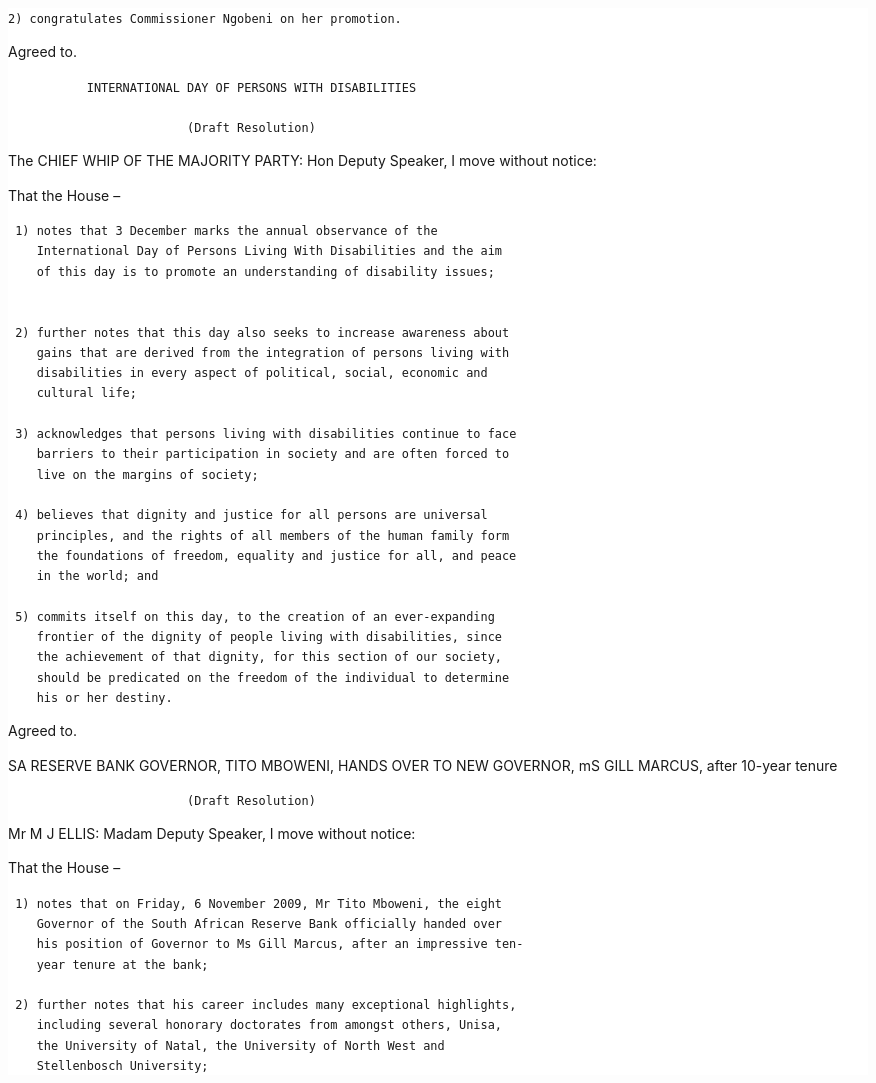 
    2) congratulates Commissioner Ngobeni on her promotion.


Agreed to.

               INTERNATIONAL DAY OF PERSONS WITH DISABILITIES

                             (Draft Resolution)

The CHIEF WHIP OF THE MAJORITY PARTY: Hon Deputy Speaker, I move without
notice:

   That the House –

     1) notes that 3 December marks the annual observance of the
        International Day of Persons Living With Disabilities and the aim
        of this day is to promote an understanding of disability issues;


     2) further notes that this day also seeks to increase awareness about
        gains that are derived from the integration of persons living with
        disabilities in every aspect of political, social, economic and
        cultural life;

     3) acknowledges that persons living with disabilities continue to face
        barriers to their participation in society and are often forced to
        live on the margins of society;

     4) believes that dignity and justice for all persons are universal
        principles, and the rights of all members of the human family form
        the foundations of freedom, equality and justice for all, and peace
        in the world; and

     5) commits itself on this day, to the creation of an ever-expanding
        frontier of the dignity of people living with disabilities, since
        the achievement of that dignity, for this section of our society,
        should be predicated on the freedom of the individual to determine
        his or her destiny.

Agreed to.


 SA RESERVE BANK GOVERNOR, TITO MBOWENI, HANDS OVER TO NEW GOVERNOR, mS GILL
                        MARCUS, after 10-year tenure

                             (Draft Resolution)
Mr M J ELLIS: Madam Deputy Speaker, I move without notice:

   That the House –

     1) notes that on Friday, 6 November 2009, Mr Tito Mboweni, the eight
        Governor of the South African Reserve Bank officially handed over
        his position of Governor to Ms Gill Marcus, after an impressive ten-
        year tenure at the bank;

     2) further notes that his career includes many exceptional highlights,
        including several honorary doctorates from amongst others, Unisa,
        the University of Natal, the University of North West and
        Stellenbosch University;
